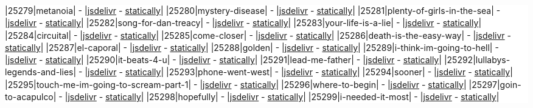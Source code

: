 |25279|metanoia| - |[jsdelivr](https://cdn.jsdelivr.net/gh/dbchord/c6-1-3/25001-30000/25001-25500/metanoia.png) - [statically](https://cdn.statically.io/gh/dbchord/c6-1-3/i/25001-30000/25001-25500/metanoia.png)|
|25280|mystery-disease| - |[jsdelivr](https://cdn.jsdelivr.net/gh/dbchord/c6-1-3/25001-30000/25001-25500/mystery-disease.png) - [statically](https://cdn.statically.io/gh/dbchord/c6-1-3/i/25001-30000/25001-25500/mystery-disease.png)|
|25281|plenty-of-girls-in-the-sea| - |[jsdelivr](https://cdn.jsdelivr.net/gh/dbchord/c6-1-3/25001-30000/25001-25500/plenty-of-girls-in-the-sea.png) - [statically](https://cdn.statically.io/gh/dbchord/c6-1-3/i/25001-30000/25001-25500/plenty-of-girls-in-the-sea.png)|
|25282|song-for-dan-treacy| - |[jsdelivr](https://cdn.jsdelivr.net/gh/dbchord/c6-1-3/25001-30000/25001-25500/song-for-dan-treacy.png) - [statically](https://cdn.statically.io/gh/dbchord/c6-1-3/i/25001-30000/25001-25500/song-for-dan-treacy.png)|
|25283|your-life-is-a-lie| - |[jsdelivr](https://cdn.jsdelivr.net/gh/dbchord/c6-1-3/25001-30000/25001-25500/your-life-is-a-lie.png) - [statically](https://cdn.statically.io/gh/dbchord/c6-1-3/i/25001-30000/25001-25500/your-life-is-a-lie.png)|
|25284|circuital| - |[jsdelivr](https://cdn.jsdelivr.net/gh/dbchord/c6-1-3/25001-30000/25001-25500/circuital.png) - [statically](https://cdn.statically.io/gh/dbchord/c6-1-3/i/25001-30000/25001-25500/circuital.png)|
|25285|come-closer| - |[jsdelivr](https://cdn.jsdelivr.net/gh/dbchord/c6-1-3/25001-30000/25001-25500/come-closer.png) - [statically](https://cdn.statically.io/gh/dbchord/c6-1-3/i/25001-30000/25001-25500/come-closer.png)|
|25286|death-is-the-easy-way| - |[jsdelivr](https://cdn.jsdelivr.net/gh/dbchord/c6-1-3/25001-30000/25001-25500/death-is-the-easy-way.png) - [statically](https://cdn.statically.io/gh/dbchord/c6-1-3/i/25001-30000/25001-25500/death-is-the-easy-way.png)|
|25287|el-caporal| - |[jsdelivr](https://cdn.jsdelivr.net/gh/dbchord/c6-1-3/25001-30000/25001-25500/el-caporal.png) - [statically](https://cdn.statically.io/gh/dbchord/c6-1-3/i/25001-30000/25001-25500/el-caporal.png)|
|25288|golden| - |[jsdelivr](https://cdn.jsdelivr.net/gh/dbchord/c6-1-3/25001-30000/25001-25500/golden.png) - [statically](https://cdn.statically.io/gh/dbchord/c6-1-3/i/25001-30000/25001-25500/golden.png)|
|25289|i-think-im-going-to-hell| - |[jsdelivr](https://cdn.jsdelivr.net/gh/dbchord/c6-1-3/25001-30000/25001-25500/i-think-im-going-to-hell.png) - [statically](https://cdn.statically.io/gh/dbchord/c6-1-3/i/25001-30000/25001-25500/i-think-im-going-to-hell.png)|
|25290|it-beats-4-u| - |[jsdelivr](https://cdn.jsdelivr.net/gh/dbchord/c6-1-3/25001-30000/25001-25500/it-beats-4-u.png) - [statically](https://cdn.statically.io/gh/dbchord/c6-1-3/i/25001-30000/25001-25500/it-beats-4-u.png)|
|25291|lead-me-father| - |[jsdelivr](https://cdn.jsdelivr.net/gh/dbchord/c6-1-3/25001-30000/25001-25500/lead-me-father.png) - [statically](https://cdn.statically.io/gh/dbchord/c6-1-3/i/25001-30000/25001-25500/lead-me-father.png)|
|25292|lullabys-legends-and-lies| - |[jsdelivr](https://cdn.jsdelivr.net/gh/dbchord/c6-1-3/25001-30000/25001-25500/lullabys-legends-and-lies.png) - [statically](https://cdn.statically.io/gh/dbchord/c6-1-3/i/25001-30000/25001-25500/lullabys-legends-and-lies.png)|
|25293|phone-went-west| - |[jsdelivr](https://cdn.jsdelivr.net/gh/dbchord/c6-1-3/25001-30000/25001-25500/phone-went-west.png) - [statically](https://cdn.statically.io/gh/dbchord/c6-1-3/i/25001-30000/25001-25500/phone-went-west.png)|
|25294|sooner| - |[jsdelivr](https://cdn.jsdelivr.net/gh/dbchord/c6-1-3/25001-30000/25001-25500/sooner.png) - [statically](https://cdn.statically.io/gh/dbchord/c6-1-3/i/25001-30000/25001-25500/sooner.png)|
|25295|touch-me-im-going-to-scream-part-1| - |[jsdelivr](https://cdn.jsdelivr.net/gh/dbchord/c6-1-3/25001-30000/25001-25500/touch-me-im-going-to-scream-part-1.png) - [statically](https://cdn.statically.io/gh/dbchord/c6-1-3/i/25001-30000/25001-25500/touch-me-im-going-to-scream-part-1.png)|
|25296|where-to-begin| - |[jsdelivr](https://cdn.jsdelivr.net/gh/dbchord/c6-1-3/25001-30000/25001-25500/where-to-begin.png) - [statically](https://cdn.statically.io/gh/dbchord/c6-1-3/i/25001-30000/25001-25500/where-to-begin.png)|
|25297|goin-to-acapulco| - |[jsdelivr](https://cdn.jsdelivr.net/gh/dbchord/c6-1-3/25001-30000/25001-25500/goin-to-acapulco.png) - [statically](https://cdn.statically.io/gh/dbchord/c6-1-3/i/25001-30000/25001-25500/goin-to-acapulco.png)|
|25298|hopefully| - |[jsdelivr](https://cdn.jsdelivr.net/gh/dbchord/c6-1-3/25001-30000/25001-25500/hopefully.png) - [statically](https://cdn.statically.io/gh/dbchord/c6-1-3/i/25001-30000/25001-25500/hopefully.png)|
|25299|i-needed-it-most| - |[jsdelivr](https://cdn.jsdelivr.net/gh/dbchord/c6-1-3/25001-30000/25001-25500/i-needed-it-most.png) - [statically](https://cdn.statically.io/gh/dbchord/c6-1-3/i/25001-30000/25001-25500/i-needed-it-most.png)|
